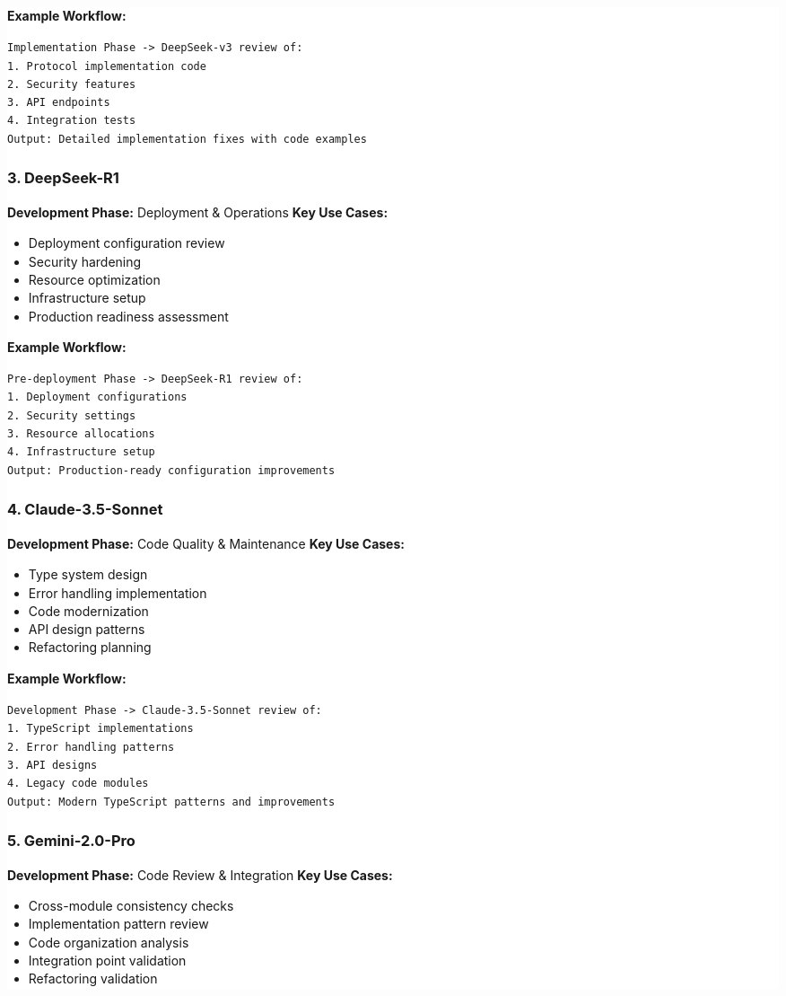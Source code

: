 **Example Workflow:**
```
Implementation Phase -> DeepSeek-v3 review of:
1. Protocol implementation code
2. Security features
3. API endpoints
4. Integration tests
Output: Detailed implementation fixes with code examples
```

### 3. DeepSeek-R1
**Development Phase:** Deployment & Operations
**Key Use Cases:**
- Deployment configuration review
- Security hardening
- Resource optimization
- Infrastructure setup
- Production readiness assessment

**Example Workflow:**
```
Pre-deployment Phase -> DeepSeek-R1 review of:
1. Deployment configurations
2. Security settings
3. Resource allocations
4. Infrastructure setup
Output: Production-ready configuration improvements
```

### 4. Claude-3.5-Sonnet
**Development Phase:** Code Quality & Maintenance
**Key Use Cases:**
- Type system design
- Error handling implementation
- Code modernization
- API design patterns
- Refactoring planning

**Example Workflow:**
```
Development Phase -> Claude-3.5-Sonnet review of:
1. TypeScript implementations
2. Error handling patterns
3. API designs
4. Legacy code modules
Output: Modern TypeScript patterns and improvements
```

### 5. Gemini-2.0-Pro
**Development Phase:** Code Review & Integration
**Key Use Cases:**
- Cross-module consistency checks
- Implementation pattern review
- Code organization analysis
- Integration point validation
- Refactoring validation
